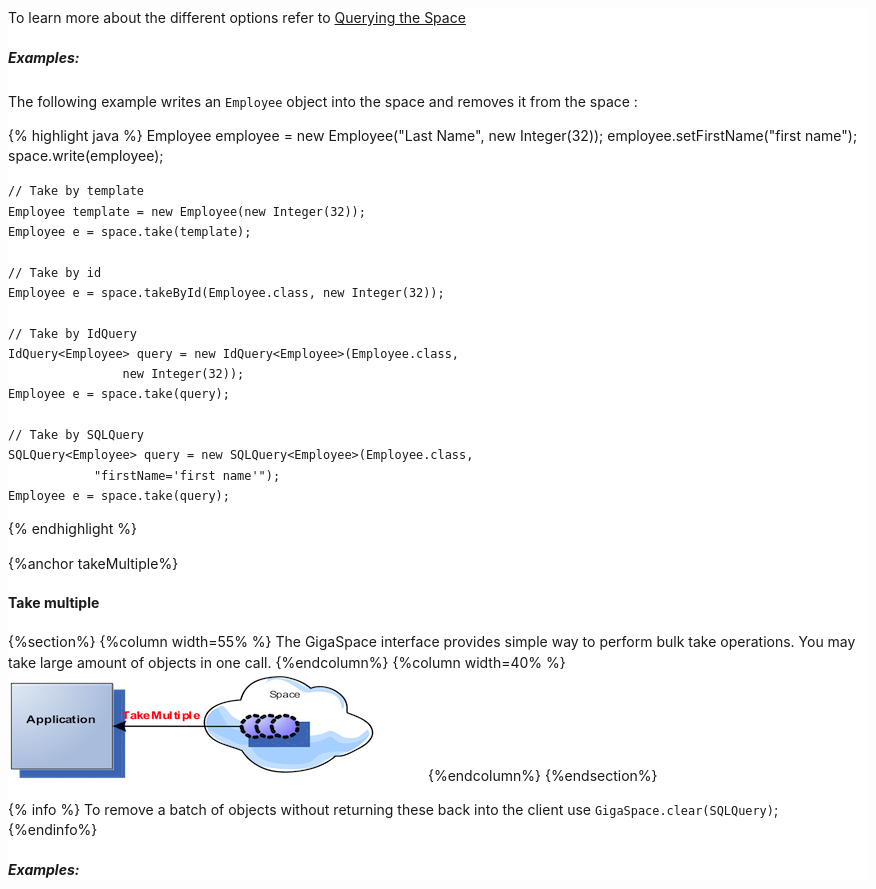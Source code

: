 To learn more about the different options refer to [Querying the Space](./querying-the-space.html)

##### Examples:

The following example writes an `Employee` object into the space and removes it from the space :

{% highlight java %}
    Employee employee = new Employee("Last Name", new Integer(32));
    employee.setFirstName("first name");
    space.write(employee);

    // Take by template
    Employee template = new Employee(new Integer(32));
    Employee e = space.take(template);

    // Take by id
    Employee e = space.takeById(Employee.class, new Integer(32));

    // Take by IdQuery
    IdQuery<Employee> query = new IdQuery<Employee>(Employee.class,
    				new Integer(32));
    Employee e = space.take(query);

    // Take by SQLQuery
	SQLQuery<Employee> query = new SQLQuery<Employee>(Employee.class,
				"firstName='first name'");
	Employee e = space.take(query);
{% endhighlight %}


{%anchor takeMultiple%}

#### Take multiple

{%section%}
{%column width=55% %}
The GigaSpace interface provides simple way to perform bulk take operations. You may take large amount of objects in one call.
{%endcolumn%}
{%column width=40% %}
![write_return_prev-value.jpg](/attachment_files/POJO_take_multi.png)
{%endcolumn%}
{%endsection%}

{% info %}
To remove a batch of objects without returning these back into the client use `GigaSpace.clear(SQLQuery)`;
{%endinfo%}

##### Examples:
